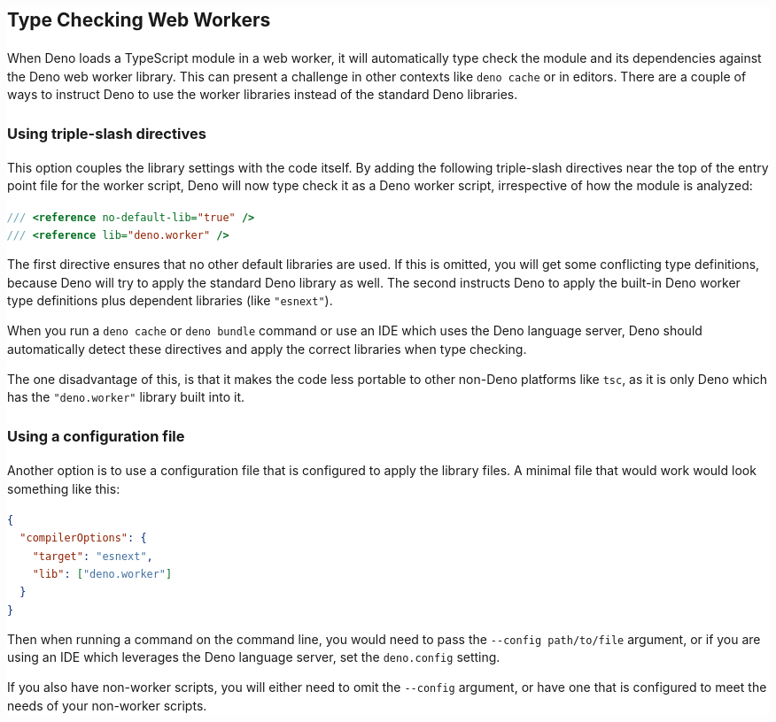 ## Type Checking Web Workers

When Deno loads a TypeScript module in a web worker, it will automatically type
check the module and its dependencies against the Deno web worker library. This
can present a challenge in other contexts like `deno cache` or in editors. There
are a couple of ways to instruct Deno to use the worker libraries instead of the
standard Deno libraries.

### Using triple-slash directives

This option couples the library settings with the code itself. By adding the
following triple-slash directives near the top of the entry point file for the
worker script, Deno will now type check it as a Deno worker script, irrespective
of how the module is analyzed:

```ts
/// <reference no-default-lib="true" />
/// <reference lib="deno.worker" />
```

The first directive ensures that no other default libraries are used. If this is
omitted, you will get some conflicting type definitions, because Deno will try
to apply the standard Deno library as well. The second instructs Deno to apply
the built-in Deno worker type definitions plus dependent libraries (like
`"esnext"`).

When you run a `deno cache` or `deno bundle` command or use an IDE which uses
the Deno language server, Deno should automatically detect these directives and
apply the correct libraries when type checking.

The one disadvantage of this, is that it makes the code less portable to other
non-Deno platforms like `tsc`, as it is only Deno which has the `"deno.worker"`
library built into it.

### Using a configuration file

Another option is to use a configuration file that is configured to apply the
library files. A minimal file that would work would look something like this:

```json
{
  "compilerOptions": {
    "target": "esnext",
    "lib": ["deno.worker"]
  }
}
```

Then when running a command on the command line, you would need to pass the
`--config path/to/file` argument, or if you are using an IDE which leverages the
Deno language server, set the `deno.config` setting.

If you also have non-worker scripts, you will either need to omit the `--config`
argument, or have one that is configured to meet the needs of your non-worker
scripts.
